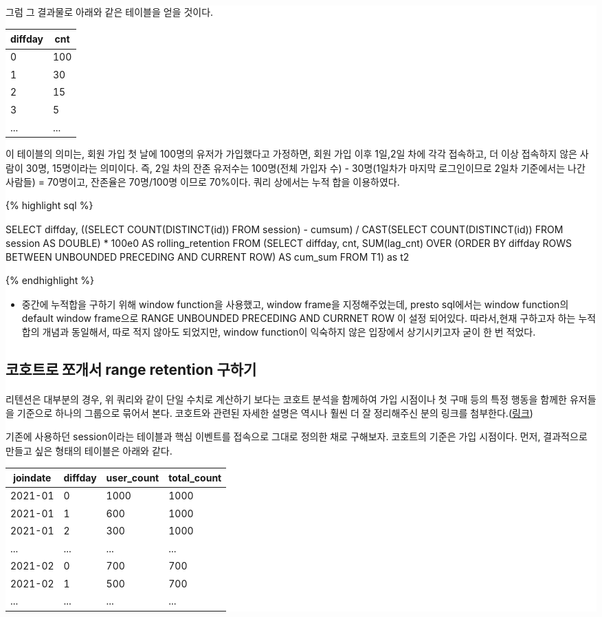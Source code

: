 그럼 그 결과물로 아래와 같은 테이블을 얻을 것이다.

| diffday | cnt |
|---------|-----|
| 0       | 100 |
| 1       | 30  |
| 2       | 15  |
| 3       | 5   |
| ...     | ... |

이 테이블의 의미는, 회원 가입 첫 날에 100명의 유저가 가입했다고 가정하면, 회원 가입 이후 1일,2일 차에 각각 접속하고, 더 이상 접속하지 않은 사람이 30명, 15명이라는 의미이다. 즉, 2일 차의 잔존 유저수는 100명(전체 가입자 수) - 30명(1일차가 마지막 로그인이므로 2일차 기준에서는 나간 사람들) = 70명이고, 잔존율은 70명/100명 이므로 70%이다. 쿼리 상에서는 누적 합을 이용하였다.

{% highlight sql %}

SELECT
  diffday,
  ((SELECT COUNT(DISTINCT(id)) FROM session) - cumsum) / CAST(SELECT COUNT(DISTINCT(id)) FROM session AS DOUBLE) * 100e0 AS rolling_retention
FROM
  (SELECT
    diffday,
    cnt,
    SUM(lag_cnt) OVER (ORDER BY diffday ROWS BETWEEN UNBOUNDED PRECEDING AND CURRENT ROW) AS cum_sum
  FROM T1) as t2

{% endhighlight %}

- 중간에 누적합을 구하기 위해 window function을 사용했고, window frame을 지정해주었는데, presto sql에서는 window function의 default window frame으로 RANGE UNBOUNDED PRECEDING AND CURRNET ROW 이 설정 되어있다. 따라서,현재 구하고자 하는 누적합의 개념과 동일해서, 따로 적지 않아도 되었지만, window function이 익숙하지 않은 입장에서 상기시키고자 굳이 한 번 적었다.  

## 코호트로 쪼개서 range retention 구하기
리텐션은 대부분의 경우, 위 쿼리와 같이 단일 수치로 계산하기 보다는 코호트 분석을 함께하여 가입 시점이나 첫 구매 등의 특정 행동을 함께한 유저들을 기준으로 하나의 그룹으로 묶어서 본다. 코호트와 관련된 자세한 설명은 역시나 훨씬 더 잘 정리해주신 분의 링크를 첨부한다.([링크](https://entrench-consulting.com/ko/analytics-consulting/%ec%bd%94%ed%98%b8%ed%8a%b8-%eb%b6%84%ec%84%9d%ec%9d%84-%eb%b9%84%ec%a6%88%eb%8b%88%ec%8a%a4%ec%97%90-%ed%99%9c%ec%9a%a9%ed%95%98%eb%8a%94-%eb%b2%95/#page-content))

기존에 사용하던 session이라는 테이블과 핵심 이벤트를 접속으로 그대로 정의한 채로 구해보자. 코호트의 기준은 가입 시점이다.
먼저, 결과적으로 만들고 싶은 형태의 테이블은 아래와 같다.

| joindate | diffday | user_count | total_count |
|----------|---------|------------|-------------|
| 2021-01  | 0       | 1000       | 1000        |
| 2021-01  | 1       | 600        | 1000        |
| 2021-01  | 2       | 300        | 1000        |
| ...      | ...     | ...        | ...         |
| 2021-02  | 0       | 700        | 700         |
| 2021-02  | 1       | 500        | 700         |
| ...      | ...     | ...        | ...         |
